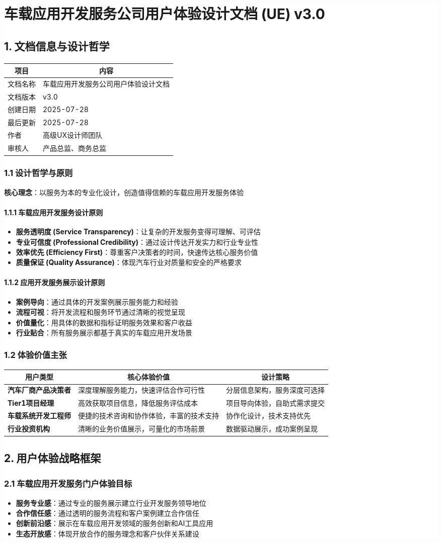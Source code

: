 # 车载应用开发服务公司用户体验设计文档 (UE) v3.0

## 1. 文档信息与设计哲学

| 项目 | 内容 |
|------|------|
| 文档名称 | 车载应用开发服务公司用户体验设计文档 |
| 文档版本 | v3.0 |
| 创建日期 | 2025-07-28 |
| 最后更新 | 2025-07-28 |
| 作者 | 高级UX设计师团队 |
| 审核人 | 产品总监、商务总监 |

### 1.1 设计哲学与原则
**核心理念**：以服务为本的专业化设计，创造值得信赖的车载应用开发服务体验

#### 1.1.1 车载应用开发服务设计原则
- **服务透明度 (Service Transparency)**：让复杂的开发服务变得可理解、可评估
- **专业可信度 (Professional Credibility)**：通过设计传达开发实力和行业专业性
- **效率优先 (Efficiency First)**：尊重客户决策者的时间，快速传达核心服务价值
- **质量保证 (Quality Assurance)**：体现汽车行业对质量和安全的严格要求

#### 1.1.2 应用开发服务展示设计原则
- **案例导向**：通过具体的开发案例展示服务能力和经验
- **流程可视**：将开发流程和服务环节通过清晰的视觉呈现
- **价值量化**：用具体的数据和指标证明服务效果和客户收益
- **行业贴合**：所有服务展示都基于真实的车载应用开发场景

### 1.2 体验价值主张
| 用户类型 | 核心体验价值 | 设计策略 |
|---------|-------------|---------|
| **汽车厂商产品决策者** | 深度理解服务能力，快速评估合作可行性 | 分层信息架构，服务深度可选择 |
| **Tier1项目经理** | 高效获取项目信息，降低服务评估成本 | 项目导向体验，自助式需求提交 |
| **车载系统开发工程师** | 便捷的技术咨询和协作体验，丰富的技术支持 | 协作化设计，技术支持优先 |
| **行业投资机构** | 清晰的业务价值展示，可量化的市场前景 | 数据驱动展示，成功案例呈现 |

## 2. 用户体验战略框架

### 2.1 车载应用开发服务门户体验目标
- **服务专业感**：通过专业的服务展示建立行业开发服务领导地位
- **合作信任感**：通过透明的服务流程和客户案例建立合作信任
- **创新前沿感**：展示在车载应用开发领域的服务创新和AI工具应用
- **生态开放感**：体现开放合作的服务理念和客户伙伴关系建设
